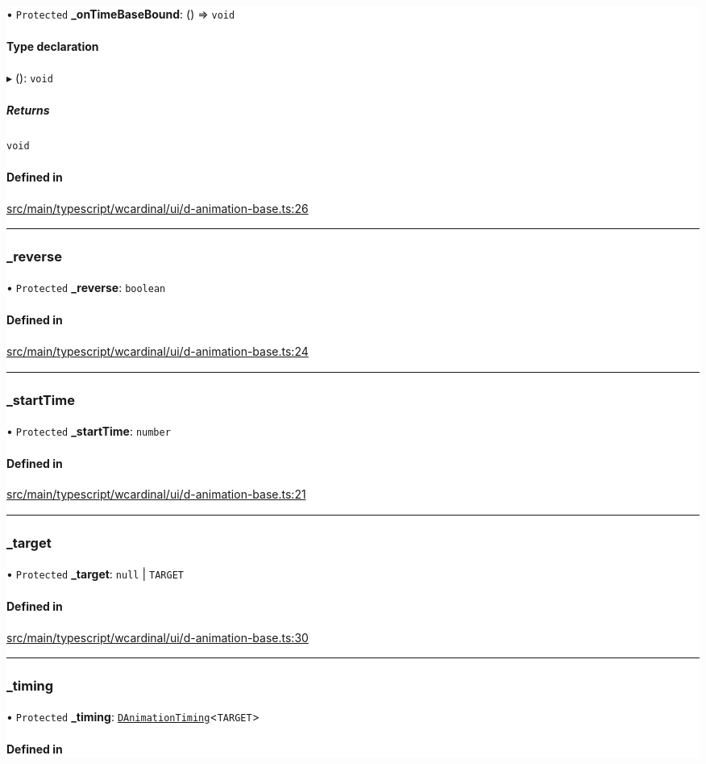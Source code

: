 • `Protected` **\_onTimeBaseBound**: () => `void`

#### Type declaration

▸ (): `void`

##### Returns

`void`

#### Defined in

[src/main/typescript/wcardinal/ui/d-animation-base.ts:26](https://github.com/winter-cardinal/winter-cardinal-ui/blob/v0.310.1/src/main/typescript/wcardinal/ui/d-animation-base.ts#L26)

___

### \_reverse

• `Protected` **\_reverse**: `boolean`

#### Defined in

[src/main/typescript/wcardinal/ui/d-animation-base.ts:24](https://github.com/winter-cardinal/winter-cardinal-ui/blob/v0.310.1/src/main/typescript/wcardinal/ui/d-animation-base.ts#L24)

___

### \_startTime

• `Protected` **\_startTime**: `number`

#### Defined in

[src/main/typescript/wcardinal/ui/d-animation-base.ts:21](https://github.com/winter-cardinal/winter-cardinal-ui/blob/v0.310.1/src/main/typescript/wcardinal/ui/d-animation-base.ts#L21)

___

### \_target

• `Protected` **\_target**: ``null`` \| `TARGET`

#### Defined in

[src/main/typescript/wcardinal/ui/d-animation-base.ts:30](https://github.com/winter-cardinal/winter-cardinal-ui/blob/v0.310.1/src/main/typescript/wcardinal/ui/d-animation-base.ts#L30)

___

### \_timing

• `Protected` **\_timing**: [`DAnimationTiming`](../index.md#danimationtiming)<`TARGET`\>

#### Defined in
